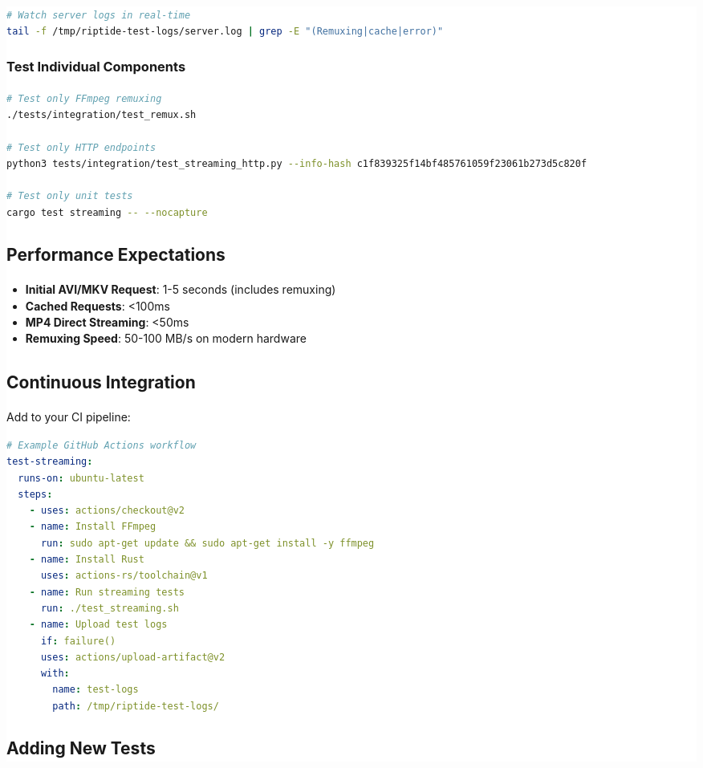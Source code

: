```bash
# Watch server logs in real-time
tail -f /tmp/riptide-test-logs/server.log | grep -E "(Remuxing|cache|error)"
```

### Test Individual Components

```bash
# Test only FFmpeg remuxing
./tests/integration/test_remux.sh

# Test only HTTP endpoints
python3 tests/integration/test_streaming_http.py --info-hash c1f839325f14bf485761059f23061b273d5c820f

# Test only unit tests
cargo test streaming -- --nocapture
```

## Performance Expectations

- **Initial AVI/MKV Request**: 1-5 seconds (includes remuxing)
- **Cached Requests**: <100ms
- **MP4 Direct Streaming**: <50ms
- **Remuxing Speed**: 50-100 MB/s on modern hardware

## Continuous Integration

Add to your CI pipeline:

```yaml
# Example GitHub Actions workflow
test-streaming:
  runs-on: ubuntu-latest
  steps:
    - uses: actions/checkout@v2
    - name: Install FFmpeg
      run: sudo apt-get update && sudo apt-get install -y ffmpeg
    - name: Install Rust
      uses: actions-rs/toolchain@v1
    - name: Run streaming tests
      run: ./test_streaming.sh
    - name: Upload test logs
      if: failure()
      uses: actions/upload-artifact@v2
      with:
        name: test-logs
        path: /tmp/riptide-test-logs/
```

## Adding New Tests
